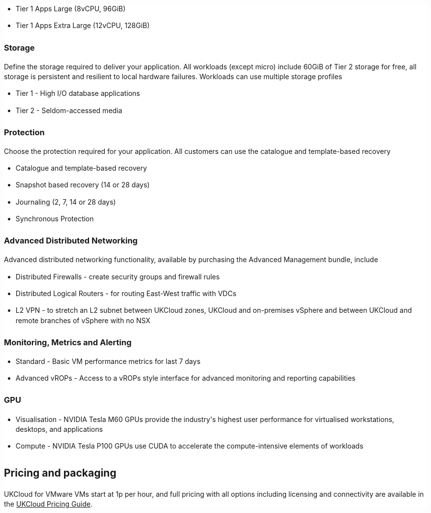 - Tier 1 Apps Large (8vCPU, 96GiB)

- Tier 1 Apps Extra Large (12vCPU, 128GiB)

### Storage

Define the storage required to deliver your application. All workloads (except micro) include 60GiB of Tier 2 storage for free, all storage is persistent and resilient to local hardware failures. Workloads can use multiple storage profiles

- Tier 1 - High I/O database applications

- Tier 2 - Seldom-accessed media

### Protection

Choose the protection required for your application. All customers can use the catalogue and template-based recovery

- Catalogue and template-based recovery

- Snapshot based recovery (14 or 28 days)

- Journaling (2, 7, 14 or 28 days)

- Synchronous Protection

### Advanced Distributed Networking

Advanced distributed networking functionality, available by purchasing the Advanced Management bundle, include

- Distributed Firewalls - create security groups and firewall rules

- Distributed Logical Routers - for routing East-West traffic with VDCs

- L2 VPN - to stretch an L2 subnet between UKCloud zones, UKCloud and on-premises vSphere and between UKCloud and remote branches of vSphere with no NSX

### Monitoring, Metrics and Alerting

- Standard - Basic VM performance metrics for last 7 days

- Advanced vROPs - Access to a vROPs style interface for advanced monitoring and reporting capabilities

### GPU

- Visualisation - NVIDIA Tesla M60 GPUs provide the industry's highest user performance for virtualised workstations, desktops, and applications

- Compute - NVIDIA Tesla P100 GPUs use CUDA to accelerate the compute-intensive elements of workloads

## Pricing and packaging

UKCloud for VMware VMs start at 1p per hour, and full pricing with all options including licensing and connectivity are available in the [UKCloud Pricing Guide](https://ukcloud.com/pricing-guide).
